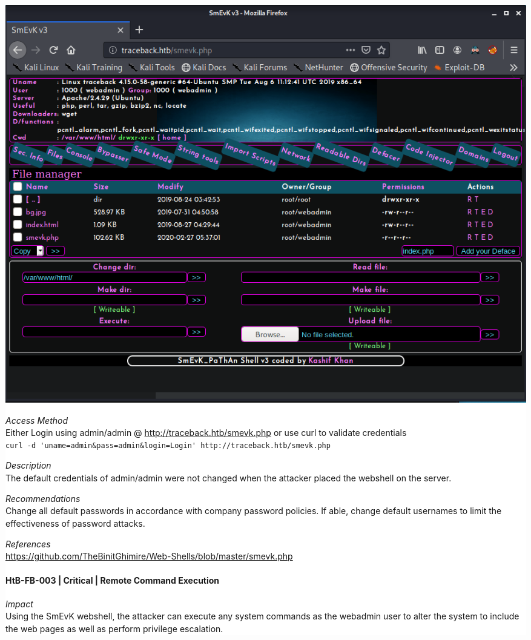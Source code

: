 ![SmEvK WebShell Main Page](img/traceback-03-smevk_webshell-logged_in.png)

*Access Method* \
Either Login using admin/admin @ http://traceback.htb/smevk.php 
or use curl to validate credentials \
`curl -d 'uname=admin&pass=admin&login=Login' http://traceback.htb/smevk.php`

*Description* \
The default credentials of admin/admin were not changed when the attacker placed the webshell on the server.

*Recommendations* \
Change all default passwords in accordance with company password policies.  If able, change default usernames to limit the effectiveness of password attacks.

*References* \
https://github.com/TheBinitGhimire/Web-Shells/blob/master/smevk.php

#### HtB-FB-003 | Critical | Remote Command Execution
*Impact* \
Using the SmEvK webshell, the attacker can execute any system commands as the webadmin user to alter the system to include the web pages as well as perform privilege escalation.